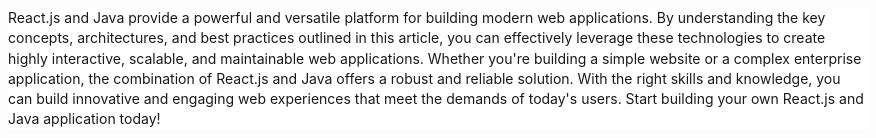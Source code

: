 React.js and Java provide a powerful and versatile platform for building modern web applications. By understanding the key concepts, architectures, and best practices outlined in this article, you can effectively leverage these technologies to create highly interactive, scalable, and maintainable web applications. Whether you're building a simple website or a complex enterprise application, the combination of React.js and Java offers a robust and reliable solution.  With the right skills and knowledge, you can build innovative and engaging web experiences that meet the demands of today's users. Start building your own React.js and Java application today!
